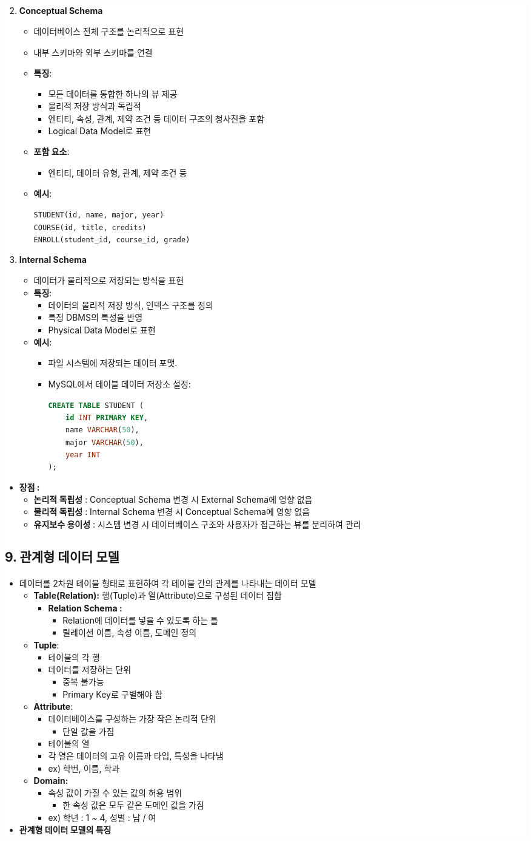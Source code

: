 2. **Conceptual Schema**
    - 데이터베이스 전체 구조를 논리적으로 표현
    - 내부 스키마와 외부 스키마를 연결
    - **특징**:
        - 모든 데이터를 통합한 하나의 뷰 제공
        - 물리적 저장 방식과 독립적
        - 엔티티, 속성, 관계, 제약 조건 등 데이터 구조의 청사진을 포함
        - Logical Data Model로 표현
    - **포함 요소**:
        - 엔티티, 데이터 유형, 관계, 제약 조건 등
    - **예시**:
        
        ```
        STUDENT(id, name, major, year)
        COURSE(id, title, credits)
        ENROLL(student_id, course_id, grade)
        ```
        
3. **Internal Schema**
    - 데이터가 물리적으로 저장되는 방식을 표현
    - **특징**:
        - 데이터의 물리적 저장 방식, 인덱스 구조를 정의
        - 특정 DBMS의 특성을 반영
        - Physical Data Model로 표현
    - **예시**:
        - 파일 시스템에 저장되는 데이터 포맷.
        - MySQL에서 테이블 데이터 저장소 설정:
            
            ```sql
            CREATE TABLE STUDENT (
                id INT PRIMARY KEY,
                name VARCHAR(50),
                major VARCHAR(50),
                year INT
            );
            ```
            
- **장점 :**
    - **논리적 독립성** : Conceptual Schema 변경 시 External Schema에 영향 없음
    - **물리적 독립성** : Internal Schema 변경 시 Conceptual Schema에 영향 없음
    - **유지보수 용이성** : 시스템 변경 시 데이터베이스 구조와 사용자가 접근하는 뷰를 분리하여 관리

## 9. **관계형 데이터 모델**

- 데이터를 2차원 테이블 형태로 표현하여 각 테이블 간의 관계를 나타내는 데이터 모델
    - **Table(Relation):** 행(Tuple)과 열(Attribute)으로 구성된 데이터 집합
        - **Relation Schema :**
            - Relation에 데이터를 넣을 수 있도록 하는 틀
            - 릴레이션 이름, 속성 이름, 도메인 정의
    - **Tuple**:
        - 테이블의 각 행
        - 데이터를 저장하는 단위
            - 중복 불가능
            - Primary Key로 구별해야 함
    - **Attribute**:
        - 데이터베이스를 구성하는 가장 작은 논리적 단위
            - 단일 값을 가짐
        - 테이블의 열
        - 각 열은 데이터의 고유 이름과 타입, 특성을 나타냄
        - ex) 학번, 이름, 학과
    - **Domain:**
        - 속성 값이 가질 수 있는 값의 허용 범위
            - 한  속성 값은 모두 같은 도메인 값을 가짐
        - ex) 학년 : 1 ~ 4, 성별 : 남 / 여
- **관계형 데이터 모델의 특징**